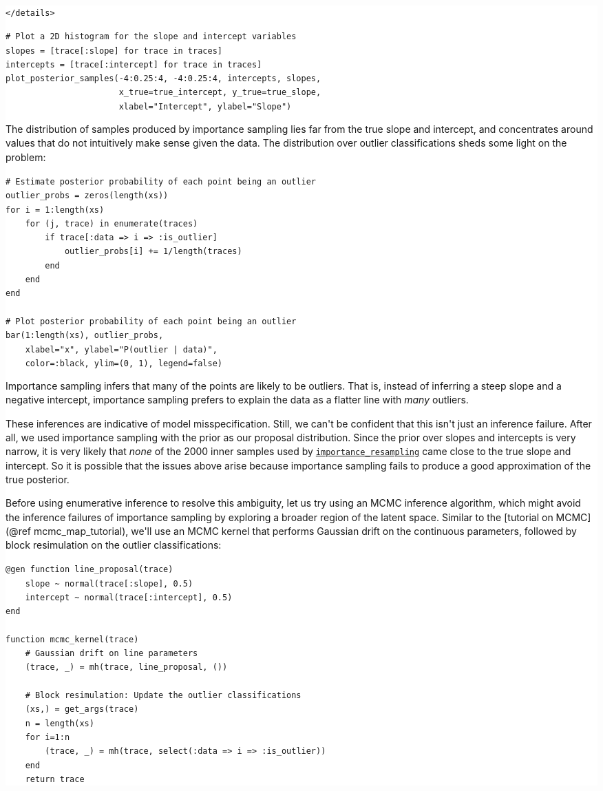 
```@raw html
</details>
```

```@example enumerative_tutorial
# Plot a 2D histogram for the slope and intercept variables
slopes = [trace[:slope] for trace in traces]
intercepts = [trace[:intercept] for trace in traces]
plot_posterior_samples(-4:0.25:4, -4:0.25:4, intercepts, slopes,
                       x_true=true_intercept, y_true=true_slope,
                       xlabel="Intercept", ylabel="Slope")
```

The distribution of samples produced by importance sampling lies far from the true slope and intercept, and concentrates around values that do not intuitively make sense given the data. The distribution over outlier classifications sheds some light on the problem:

```@example enumerative_tutorial
# Estimate posterior probability of each point being an outlier
outlier_probs = zeros(length(xs))
for i = 1:length(xs)
    for (j, trace) in enumerate(traces)
        if trace[:data => i => :is_outlier]
            outlier_probs[i] += 1/length(traces)
        end
    end
end

# Plot posterior probability of each point being an outlier
bar(1:length(xs), outlier_probs, 
    xlabel="x", ylabel="P(outlier | data)",
    color=:black, ylim=(0, 1), legend=false)
```

Importance sampling infers that many of the points are likely to be outliers. That is, instead of inferring a steep slope and a negative intercept, importance sampling prefers to explain the data as a flatter line with *many* outliers. 

These inferences are indicative of model misspecification. Still, we can't be confident that this isn't just an inference failure. After all, we used importance sampling with the prior as our proposal distribution. Since the prior over slopes and intercepts is very narrow, it is very likely that *none* of the 2000 inner samples used by [`importance_resampling`](@ref) came close to the true slope and intercept. So it is possible that the issues above arise because importance sampling fails to produce a good approximation of the true posterior.

Before using enumerative inference to resolve this ambiguity, let us try using an MCMC inference algorithm, which might avoid the inference failures of importance sampling by exploring a broader region of the latent space. Similar to the [tutorial on MCMC](@ref mcmc_map_tutorial), we'll use an MCMC kernel that performs Gaussian drift on the continuous parameters, followed by block resimulation on the outlier classifications:

```@example enumerative_tutorial
@gen function line_proposal(trace)
    slope ~ normal(trace[:slope], 0.5)
    intercept ~ normal(trace[:intercept], 0.5)
end

function mcmc_kernel(trace)
    # Gaussian drift on line parameters
    (trace, _) = mh(trace, line_proposal, ())
    
    # Block resimulation: Update the outlier classifications
    (xs,) = get_args(trace)
    n = length(xs)
    for i=1:n
        (trace, _) = mh(trace, select(:data => i => :is_outlier))
    end
    return trace
```